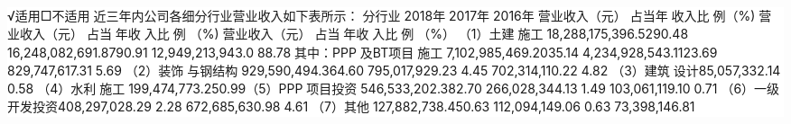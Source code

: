 √适用□不适用
近三年内公司各细分行业营业收入如下表所示：
分行业
2018年
2017年
2016年
营业收入（元）
占当年
收入比
例（%)
营业收入（元）
占当
年收
入比
例
（%)
营业收入（元）
占当
年收
入比
例
（%）
（1）土建
施工
18,288,175,396.5290.48
16,248,082,691.8790.91
12,949,213,943.0
88.78
其中：PPP
及BT项目
施工
7,102,985,469.2035.14
4,234,928,543.1123.69
829,747,617.31
5.69
（2）装饰
与钢结构
929,590,494.364.60
795,017,929.23
4.45
702,314,110.22
4.82
（3）建筑
设计85,057,332.14
0.58
（4）水利
施工
199,474,773.250.99（5）PPP
项目投资
546,533,202.382.70
266,028,344.13
1.49
103,061,119.10
0.71
（6）一级
开发投资408,297,028.29
2.28
672,685,630.98
4.61
（7）其他
127,882,738.450.63
112,094,149.06
0.63
73,398,146.81